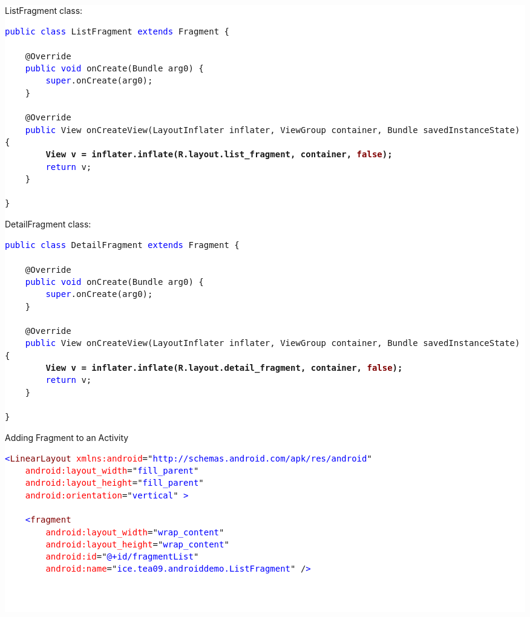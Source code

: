 ListFragment class:
<pre><span style="color: blue;">public</span> <span style="color: blue;">class</span> ListFragment <span style="color: blue;">extends</span> Fragment {

    @Override
    <span style="color: blue;">public</span> <span style="color: blue;">void</span> onCreate(Bundle arg0) {
        <span style="color: blue;">super</span>.onCreate(arg0);
    }

    @Override
    <span style="color: blue;">public</span> View onCreateView(LayoutInflater inflater, ViewGroup container, Bundle savedInstanceState) {
        <strong>View v = inflater.inflate(R.layout.list_fragment, container, <span style="color: maroon;">false</span>);</strong>
        <span style="color: blue;">return</span> v;
    }

}</pre>
DetailFragment class:
<pre><span style="color: blue;">public</span> <span style="color: blue;">class</span> DetailFragment <span style="color: blue;">extends</span> Fragment {

    @Override
    <span style="color: blue;">public</span> <span style="color: blue;">void</span> onCreate(Bundle arg0) {
        <span style="color: blue;">super</span>.onCreate(arg0);
    }

    @Override
    <span style="color: blue;">public</span> View onCreateView(LayoutInflater inflater, ViewGroup container, Bundle savedInstanceState) {
       <strong> View v = inflater.inflate(R.layout.detail_fragment, container, <span style="color: maroon;">false</span>);</strong>
        <span style="color: blue;">return</span> v;
    }

}</pre>
Adding Fragment to an Activity
<pre><span style="color: blue;">&lt;</span><span style="color: maroon;">LinearLayout</span> <span style="color: red;">xmlns:android</span>="<span style="color: blue;">http://schemas.android.com/apk/res/android</span>"
    <span style="color: red;">android:layout_width</span>="<span style="color: blue;">fill_parent</span>"
    <span style="color: red;">android:layout_height</span>="<span style="color: blue;">fill_parent</span>"
    <span style="color: red;">android:orientation</span>="<span style="color: blue;">vertical</span>" <span style="color: blue;">&gt;</span>

    <span style="color: blue;">&lt;</span><span style="color: maroon;">fragment</span>
        <span style="color: red;">android:layout_width</span>="<span style="color: blue;">wrap_content</span>"
        <span style="color: red;">android:layout_height</span>="<span style="color: blue;">wrap_content</span>"
        <span style="color: red;">android:id</span>="<span style="color: blue;">@+id/fragmentList</span>"
        <span style="color: red;">android:name</span>="<span style="color: blue;">ice.tea09.androiddemo.ListFragment</span>" /<span style="color: blue;">&gt;</span>
